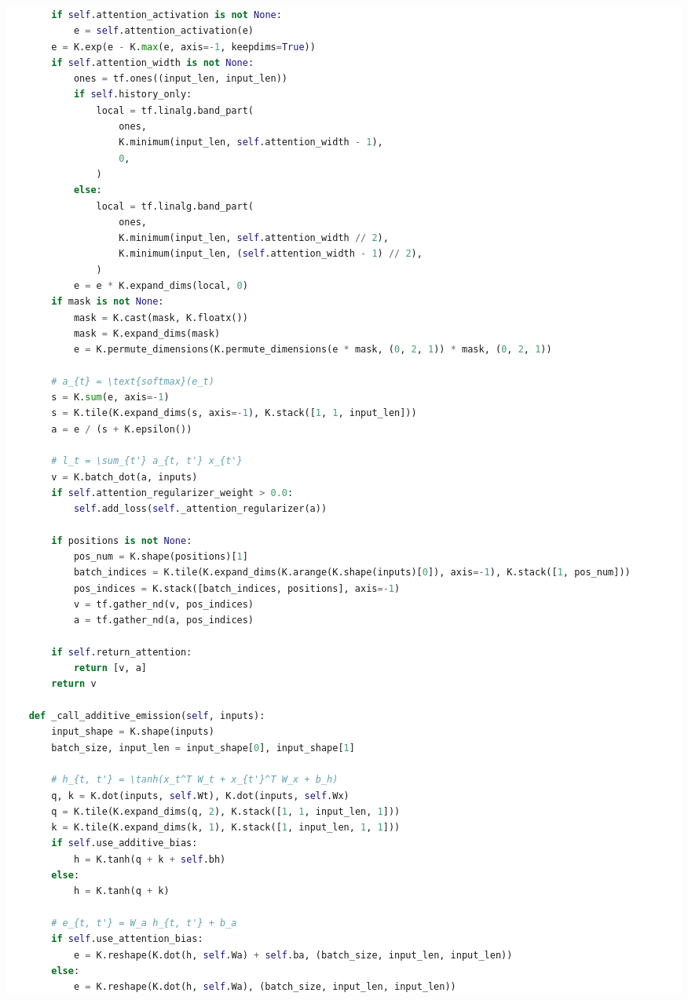 ```py
        if self.attention_activation is not None:
            e = self.attention_activation(e)
        e = K.exp(e - K.max(e, axis=-1, keepdims=True))
        if self.attention_width is not None:
            ones = tf.ones((input_len, input_len))
            if self.history_only:
                local = tf.linalg.band_part(
                    ones,
                    K.minimum(input_len, self.attention_width - 1),
                    0,
                )
            else:
                local = tf.linalg.band_part(
                    ones,
                    K.minimum(input_len, self.attention_width // 2),
                    K.minimum(input_len, (self.attention_width - 1) // 2),
                )
            e = e * K.expand_dims(local, 0)
        if mask is not None:
            mask = K.cast(mask, K.floatx())
            mask = K.expand_dims(mask)
            e = K.permute_dimensions(K.permute_dimensions(e * mask, (0, 2, 1)) * mask, (0, 2, 1))

        # a_{t} = \text{softmax}(e_t)
        s = K.sum(e, axis=-1)
        s = K.tile(K.expand_dims(s, axis=-1), K.stack([1, 1, input_len]))
        a = e / (s + K.epsilon())

        # l_t = \sum_{t'} a_{t, t'} x_{t'}
        v = K.batch_dot(a, inputs)
        if self.attention_regularizer_weight > 0.0:
            self.add_loss(self._attention_regularizer(a))

        if positions is not None:
            pos_num = K.shape(positions)[1]
            batch_indices = K.tile(K.expand_dims(K.arange(K.shape(inputs)[0]), axis=-1), K.stack([1, pos_num]))
            pos_indices = K.stack([batch_indices, positions], axis=-1)
            v = tf.gather_nd(v, pos_indices)
            a = tf.gather_nd(a, pos_indices)

        if self.return_attention:
            return [v, a]
        return v

    def _call_additive_emission(self, inputs):
        input_shape = K.shape(inputs)
        batch_size, input_len = input_shape[0], input_shape[1]

        # h_{t, t'} = \tanh(x_t^T W_t + x_{t'}^T W_x + b_h)
        q, k = K.dot(inputs, self.Wt), K.dot(inputs, self.Wx)
        q = K.tile(K.expand_dims(q, 2), K.stack([1, 1, input_len, 1]))
        k = K.tile(K.expand_dims(k, 1), K.stack([1, input_len, 1, 1]))
        if self.use_additive_bias:
            h = K.tanh(q + k + self.bh)
        else:
            h = K.tanh(q + k)

        # e_{t, t'} = W_a h_{t, t'} + b_a
        if self.use_attention_bias:
            e = K.reshape(K.dot(h, self.Wa) + self.ba, (batch_size, input_len, input_len))
        else:
            e = K.reshape(K.dot(h, self.Wa), (batch_size, input_len, input_len))
```